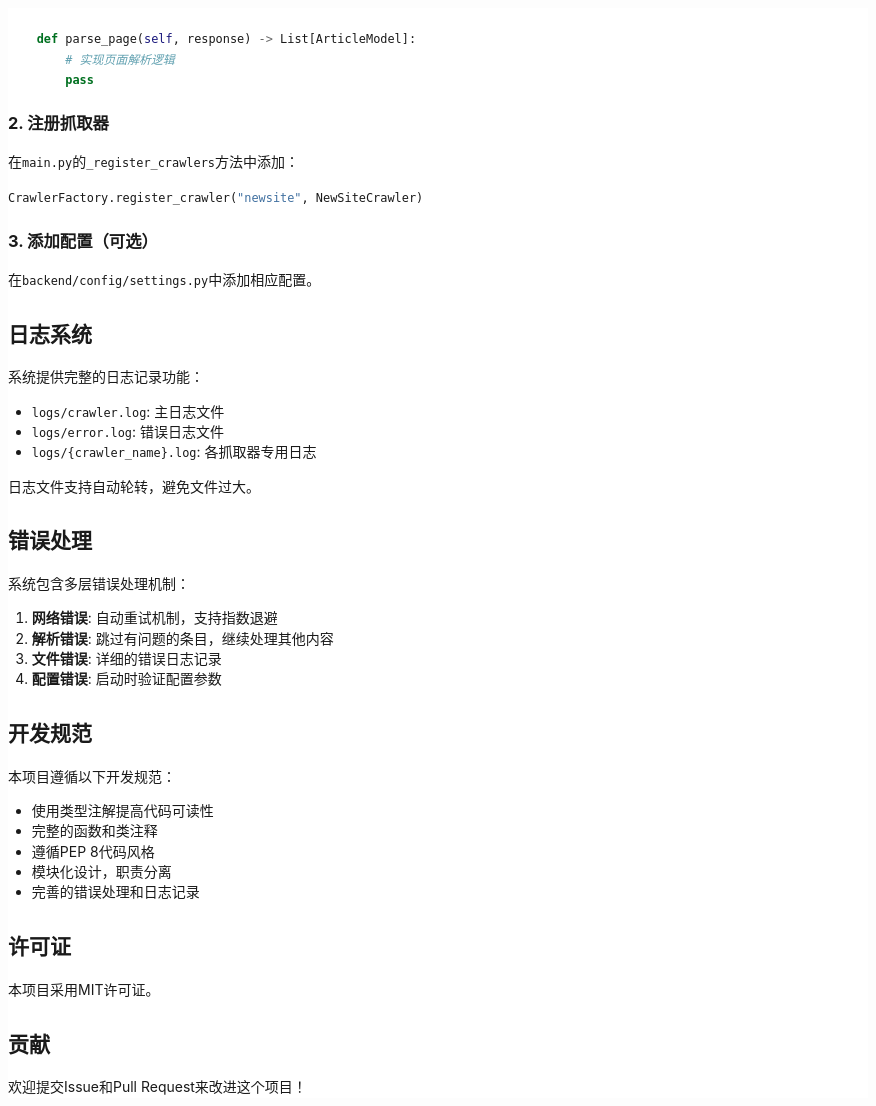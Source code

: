 ```python
    
    def parse_page(self, response) -> List[ArticleModel]:
        # 实现页面解析逻辑
        pass
```

### 2. 注册抓取器

在`main.py`的`_register_crawlers`方法中添加：

```python
CrawlerFactory.register_crawler("newsite", NewSiteCrawler)
```

### 3. 添加配置（可选）

在`backend/config/settings.py`中添加相应配置。

## 日志系统

系统提供完整的日志记录功能：

- `logs/crawler.log`: 主日志文件
- `logs/error.log`: 错误日志文件
- `logs/{crawler_name}.log`: 各抓取器专用日志

日志文件支持自动轮转，避免文件过大。

## 错误处理

系统包含多层错误处理机制：

1. **网络错误**: 自动重试机制，支持指数退避
2. **解析错误**: 跳过有问题的条目，继续处理其他内容
3. **文件错误**: 详细的错误日志记录
4. **配置错误**: 启动时验证配置参数

## 开发规范

本项目遵循以下开发规范：

- 使用类型注解提高代码可读性
- 完整的函数和类注释
- 遵循PEP 8代码风格
- 模块化设计，职责分离
- 完善的错误处理和日志记录

## 许可证

本项目采用MIT许可证。

## 贡献

欢迎提交Issue和Pull Request来改进这个项目！